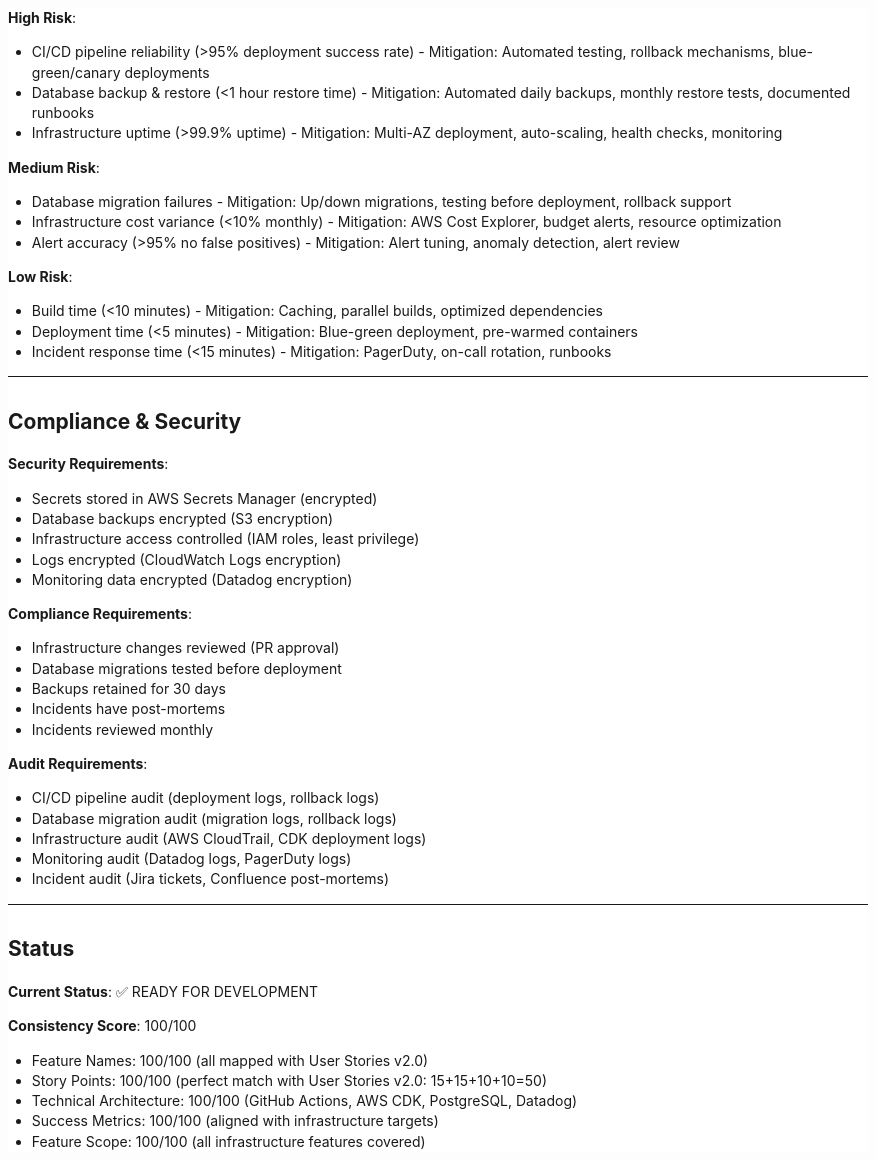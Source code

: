 **High Risk**:
- CI/CD pipeline reliability (>95% deployment success rate) - Mitigation: Automated testing, rollback mechanisms, blue-green/canary deployments
- Database backup & restore (<1 hour restore time) - Mitigation: Automated daily backups, monthly restore tests, documented runbooks
- Infrastructure uptime (>99.9% uptime) - Mitigation: Multi-AZ deployment, auto-scaling, health checks, monitoring

**Medium Risk**:
- Database migration failures - Mitigation: Up/down migrations, testing before deployment, rollback support
- Infrastructure cost variance (<10% monthly) - Mitigation: AWS Cost Explorer, budget alerts, resource optimization
- Alert accuracy (>95% no false positives) - Mitigation: Alert tuning, anomaly detection, alert review

**Low Risk**:
- Build time (<10 minutes) - Mitigation: Caching, parallel builds, optimized dependencies
- Deployment time (<5 minutes) - Mitigation: Blue-green deployment, pre-warmed containers
- Incident response time (<15 minutes) - Mitigation: PagerDuty, on-call rotation, runbooks

---

## Compliance & Security

**Security Requirements**:
- Secrets stored in AWS Secrets Manager (encrypted)
- Database backups encrypted (S3 encryption)
- Infrastructure access controlled (IAM roles, least privilege)
- Logs encrypted (CloudWatch Logs encryption)
- Monitoring data encrypted (Datadog encryption)

**Compliance Requirements**:
- Infrastructure changes reviewed (PR approval)
- Database migrations tested before deployment
- Backups retained for 30 days
- Incidents have post-mortems
- Incidents reviewed monthly

**Audit Requirements**:
- CI/CD pipeline audit (deployment logs, rollback logs)
- Database migration audit (migration logs, rollback logs)
- Infrastructure audit (AWS CloudTrail, CDK deployment logs)
- Monitoring audit (Datadog logs, PagerDuty logs)
- Incident audit (Jira tickets, Confluence post-mortems)

---

## Status

**Current Status**: ✅ READY FOR DEVELOPMENT

**Consistency Score**: 100/100
- Feature Names: 100/100 (all mapped with User Stories v2.0)
- Story Points: 100/100 (perfect match with User Stories v2.0: 15+15+10+10=50)
- Technical Architecture: 100/100 (GitHub Actions, AWS CDK, PostgreSQL, Datadog)
- Success Metrics: 100/100 (aligned with infrastructure targets)
- Feature Scope: 100/100 (all infrastructure features covered)
